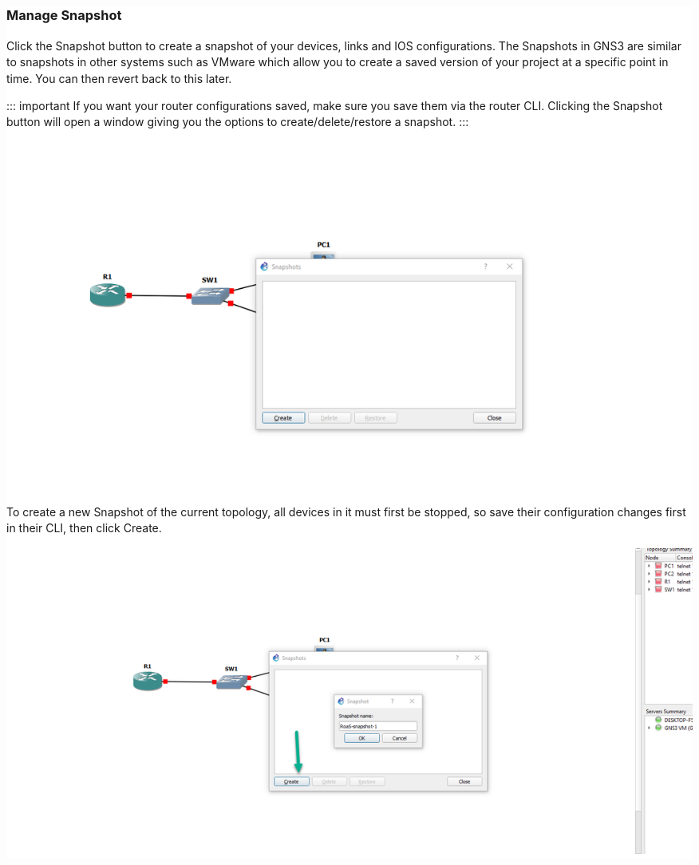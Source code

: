### Manage Snapshot
Click the Snapshot button to create a snapshot of your devices, links and IOS configurations. The Snapshots in GNS3 are similar to snapshots in other systems such as VMware which allow you to create a saved version of your project at a specific point in time. You can then revert back to this later.

::: important
If you want your router configurations saved, make sure you save them via the router CLI.
Clicking the Snapshot button will open a window giving you the options to create/delete/restore a snapshot.
:::

![screenshot](../../img/the-gns3-gui/18.jpg)

To create a new Snapshot of the current topology, all devices in it must first be stopped, so save their configuration changes first in their CLI, then click Create.

![screenshot](../../img/the-gns3-gui/19.jpg)
